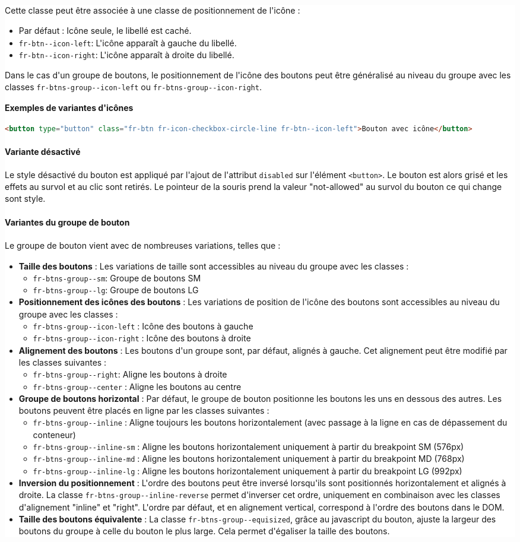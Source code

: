 Cette classe peut être associée à une classe de positionnement de l'icône :

- Par défaut : Icône seule, le libellé est caché.
- `fr-btn--icon-left`: L'icône apparaît à gauche du libellé.
- `fr-btn--icon-right`: L'icône apparaît à droite du libellé.

Dans le cas d'un groupe de boutons, le positionnement de l'icône des boutons peut être généralisé au niveau du groupe avec les classes `fr-btns-group--icon-left` ou `fr-btns-group--icon-right`.

**Exemples de variantes d'icônes**

```HTML
<button type="button" class="fr-btn fr-icon-checkbox-circle-line fr-btn--icon-left">Bouton avec icône</button>
```

#### Variante désactivé

Le style désactivé du bouton est appliqué par l'ajout de l'attribut `disabled` sur l'élément `<button>`. Le bouton est alors grisé et les effets au survol et au clic sont retirés. Le pointeur de la souris prend la valeur "not-allowed" au survol du bouton ce qui change sont style.

#### Variantes du groupe de bouton

Le groupe de bouton vient avec de nombreuses variations, telles que :

- **Taille des boutons** : Les variations de taille sont accessibles au niveau du groupe avec les classes :
  - `fr-btns-group--sm`: Groupe de boutons SM
  - `fr-btns-group--lg`: Groupe de boutons LG
- **Positionnement des icônes des boutons** : Les variations de position de l'icône des boutons sont accessibles au niveau du groupe avec les classes :
  - `fr-btns-group--icon-left` : Icône des boutons à gauche
  - `fr-btns-group--icon-right` : Icône des boutons à droite
- **Alignement des boutons** : Les boutons d'un groupe sont, par défaut, alignés à gauche. Cet alignement peut être modifié par les classes suivantes :
  - `fr-btns-group--right`: Aligne les boutons à droite
  - `fr-btns-group--center` : Aligne les boutons au centre
- **Groupe de boutons horizontal** : Par défaut, le groupe de bouton positionne les boutons les uns en dessous des autres. Les boutons peuvent être placés en ligne par les classes suivantes :
  - `fr-btns-group--inline` : Aligne toujours les boutons horizontalement (avec passage à la ligne en cas de dépassement du conteneur)
  - `fr-btns-group--inline-sm` : Aligne les boutons horizontalement uniquement à partir du breakpoint SM (576px)
  - `fr-btns-group--inline-md` : Aligne les boutons horizontalement uniquement à partir du breakpoint MD (768px)
  - `fr-btns-group--inline-lg` : Aligne les boutons horizontalement uniquement à partir du breakpoint LG (992px)
- **Inversion du positionnement** : L'ordre des boutons peut être inversé lorsqu'ils sont positionnés horizontalement et alignés à droite. La classe `fr-btns-group--inline-reverse` permet d'inverser cet ordre, uniquement en combinaison avec les classes d'alignement "inline" et "right". L'ordre par défaut, et en alignement vertical, correspond à l'ordre des boutons dans le DOM.
- **Taille des boutons équivalente** : La classe `fr-btns-group--equisized`, grâce au javascript du bouton, ajuste la largeur des boutons du groupe à celle du bouton le plus large. Cela permet d'égaliser la taille des boutons.
